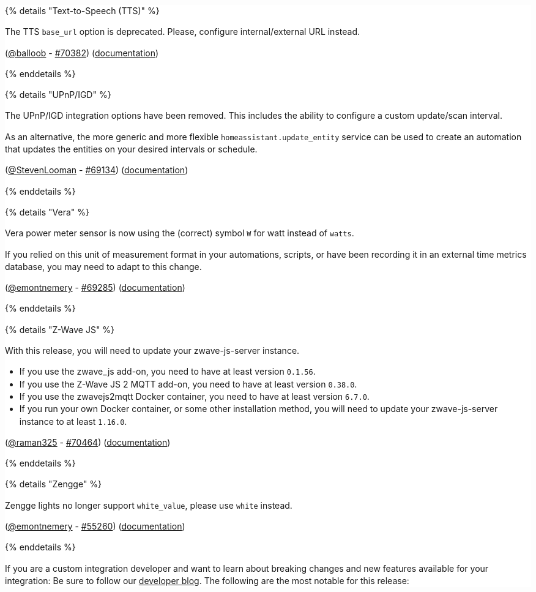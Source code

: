 {% details "Text-to-Speech (TTS)" %}

The TTS `base_url` option is deprecated. Please, configure internal/external
URL instead.

([@balloob] - [#70382]) ([documentation](/integrations/tts))

[@balloob]: https://github.com/balloob
[#70382]: https://github.com/home-assistant/core/pull/70382

{% enddetails %}

{% details "UPnP/IGD" %}

The UPnP/IGD integration options have been removed. This includes the
ability to configure a custom update/scan interval.

As an alternative, the more generic and more flexible
`homeassistant.update_entity` service can be used to create an automation that
updates the entities on your desired intervals or schedule.

([@StevenLooman] - [#69134]) ([documentation](/integrations/upnp))

[@StevenLooman]: https://github.com/StevenLooman
[#69134]: https://github.com/home-assistant/core/pull/69134

{% enddetails %}

{% details "Vera" %}

Vera power meter sensor is now using the (correct) symbol `W` for watt instead
of `watts`.

If you relied on this unit of measurement format in your automations, scripts,
or have been recording it in an external time metrics database, you may need
to adapt to this change.

([@emontnemery] - [#69285]) ([documentation](/integrations/vera))

[@emontnemery]: https://github.com/emontnemery
[#69285]: https://github.com/home-assistant/core/pull/69285

{% enddetails %}

{% details "Z-Wave JS" %}

With this release, you will need to update your zwave-js-server instance.

- If you use the zwave_js add-on, you need to have at least version `0.1.56`.
- If you use the Z-Wave JS 2 MQTT add-on, you need to have at least version `0.38.0`.
- If you use the zwavejs2mqtt Docker container, you need to have at least version `6.7.0`.
- If you run your own Docker container, or some other installation method,
  you will need to update your zwave-js-server instance to at least `1.16.0`.

([@raman325] - [#70464]) ([documentation](/integrations/zwave_js))

[@raman325]: https://github.com/raman325
[#70464]: https://github.com/home-assistant/core/pull/70464

{% enddetails %}

{% details "Zengge" %}

Zengge lights no longer support `white_value`, please use `white` instead.

([@emontnemery] - [#55260]) ([documentation](/integrations/zengge))

[@emontnemery]: https://github.com/emontnemery
[#55260]: https://github.com/home-assistant/core/pull/55260

{% enddetails %}

If you are a custom integration developer and want to learn about breaking
changes and new features available for your integration: Be sure to follow our
[developer blog][devblog]. The following are the most notable for this release:


[Nabu Casa]: https://www.nabucasa.com/
[Feature Requests]: https://community.home-assistant.io/c/feature-requests/13
[@allenporter]: https://github.com/allenporter
[Calendar]: /integrations/calendar/
[Google Calendars]: /integrations/google
[group of actions]: /docs/scripts/#repeat-a-group-of-actions
[Actions]: /docs/scripts/#disabling-an-action
[Conditions]: /docs/scripts/conditions#disabling-a-condition
[Triggers]: /docs/automation/trigger/#disabling-a-trigger
[@thomasloven]: https://github.com/thomasloven
[@Netzwerkfehler]: https://github.com/Netzwerkfehler
[Gauge Card documentation]: /dashboards/gauge/#examples
[History Stats]: /integrations/history_stats
[@gjohansson-ST]: https://github.com/gjohansson-ST
[@Mask3007]: https://github.com/Mask3007
[@mdegat01]: https://github.com/mdegat01
[AVM FRITZ!Box Tools]: /integrations/fritz
[Sensibo]: /integrations/sensibo
[update-entities]: /blog/2022/04/06/release-20224/#introducing-update-entities
[update-notify]: https://community.home-assistant.io/t/update-notifications-core-os-addons-hacs-etc/409161
[Tom Harris]: https://github.com/teharris1
[insteon-blog]: /blog/2022/04/19/for-insteon-users/
[selector]: /docs/blueprint/selectors/
[Template selector]: /docs/blueprint/selectors/#template-selector
[@akloeckner]: https://github.com/akloeckner
[@bdraco]: https://github.com/bdraco
[@bramstroker]: https://github.com/bramstroker
[@dmulcahey]: https://github.com/dmulcahey
[@frenck]: https://github.com/frenck
[@jjlawren]: https://github.com/jjlawren
[@rdfurman]: https://github.com/rdfurman
[@sisimomo]: https://github.com/sisimomo
[@thecode]: https://github.com/thecode
[@zsarnett]: https://github.com/zsarnett
[backup]: /integrations/backup
[Honeywell]: /integrations/honeywell
[Media Selector]: /docs/blueprint/selectors/#media-selector
[Philips TV]: /integrations/philips_js
[Shelly]: /integrations/shelly
[Sonos]: /integrations/sonos
[State conditions]: /docs/scripts/conditions#state-condition
[ZHA]: /integrations/zha
[@marcelveldt]: https://github.com/marcelveldt
[@milanmeu]: https://github.com/milanmeu
[@Noltari]: https://github.com/Noltari
[@Sotolotl]: https://github.com/Sotolotl
[@gjohansson-ST]: https://github.com/gjohansson-ST
[Meater]: /integrations/meater
[QNAP QSW]: /integrations/qnap_qsw
[SENZ]: /integrations/senz
[SlimProto (Squeezebox Players)]: /integrations/slimproto
[Trafikverket Ferry]: /integrations/trafikverket_ferry
[@gjohansson-ST]: https://github.com/gjohansson-ST
[@shaiu]: https://github.com/shaiu
[@tkdrob]: https://github.com/tkdrob
[SABnzbd]: /integrations/sabnzbd
[SQL]: /integrations/sql
[Steam]: /integrations/steam_online
[Tautulli]: /integrations/tautulli
[#70659]: https://github.com/home-assistant/core/pull/70659
[#71291]: https://github.com/home-assistant/core/pull/71291
[#71300]: https://github.com/home-assistant/core/pull/71300
[#71309]: https://github.com/home-assistant/core/pull/71309
[#71312]: https://github.com/home-assistant/core/pull/71312
[#71321]: https://github.com/home-assistant/core/pull/71321
[#71324]: https://github.com/home-assistant/core/pull/71324
[#71325]: https://github.com/home-assistant/core/pull/71325
[#71348]: https://github.com/home-assistant/core/pull/71348
[#71349]: https://github.com/home-assistant/core/pull/71349
[#71361]: https://github.com/home-assistant/core/pull/71361
[#71365]: https://github.com/home-assistant/core/pull/71365
[#71367]: https://github.com/home-assistant/core/pull/71367
[#71377]: https://github.com/home-assistant/core/pull/71377
[@2Fake]: https://github.com/2Fake
[@Noltari]: https://github.com/Noltari
[@bdraco]: https://github.com/bdraco
[@bieniu]: https://github.com/bieniu
[@epenet]: https://github.com/epenet
[@pvizeli]: https://github.com/pvizeli
[@shaiu]: https://github.com/shaiu
[airzone docs]: /integrations/airzone/
[apple_tv docs]: /integrations/apple_tv/
[blueprint docs]: /integrations/blueprint/
[cast docs]: /integrations/cast/
[compensation docs]: /integrations/compensation/
[devolo_home_control docs]: /integrations/devolo_home_control/
[iqvia docs]: /integrations/iqvia/
[lutron_caseta docs]: /integrations/lutron_caseta/
[meater docs]: /integrations/meater/
[nam docs]: /integrations/nam/
[opencv docs]: /integrations/opencv/
[rachio docs]: /integrations/rachio/
[sabnzbd docs]: /integrations/sabnzbd/
[samsungtv docs]: /integrations/samsungtv/
[tensorflow docs]: /integrations/tensorflow/
[trend docs]: /integrations/trend/
[#71243]: https://github.com/home-assistant/core/pull/71243
[#71369]: https://github.com/home-assistant/core/pull/71369
[#71417]: https://github.com/home-assistant/core/pull/71417
[#71441]: https://github.com/home-assistant/core/pull/71441
[@0bmay]: https://github.com/0bmay
[@difelice]: https://github.com/difelice
[@dmulcahey]: https://github.com/dmulcahey
[blueprint docs]: /integrations/blueprint/
[canary docs]: /integrations/canary/
[glances docs]: /integrations/glances/
[zha docs]: /integrations/zha/
[#71443]: https://github.com/home-assistant/core/pull/71443
[#71450]: https://github.com/home-assistant/core/pull/71450
[#71453]: https://github.com/home-assistant/core/pull/71453
[#71476]: https://github.com/home-assistant/core/pull/71476
[#71477]: https://github.com/home-assistant/core/pull/71477
[#71489]: https://github.com/home-assistant/core/pull/71489
[#71493]: https://github.com/home-assistant/core/pull/71493
[#71499]: https://github.com/home-assistant/core/pull/71499
[#71501]: https://github.com/home-assistant/core/pull/71501
[#71502]: https://github.com/home-assistant/core/pull/71502
[#71504]: https://github.com/home-assistant/core/pull/71504
[#71505]: https://github.com/home-assistant/core/pull/71505
[@0bmay]: https://github.com/0bmay
[@PaulAnnekov]: https://github.com/PaulAnnekov
[@austinmroczek]: https://github.com/austinmroczek
[@bdraco]: https://github.com/bdraco
[@bieniu]: https://github.com/bieniu
[@rappenze]: https://github.com/rappenze
[@shaiu]: https://github.com/shaiu
[brother docs]: /integrations/brother/
[canary docs]: /integrations/canary/
[fibaro docs]: /integrations/fibaro/
[flexit docs]: /integrations/flexit/
[frontend docs]: /integrations/frontend/
[sabnzbd docs]: /integrations/sabnzbd/
[sql docs]: /integrations/sql/
[totalconnect docs]: /integrations/totalconnect/
[ukraine_alarm docs]: /integrations/ukraine_alarm/
[#70473]: https://github.com/home-assistant/core/pull/70473
[#71245]: https://github.com/home-assistant/core/pull/71245
[#71426]: https://github.com/home-assistant/core/pull/71426
[#71455]: https://github.com/home-assistant/core/pull/71455
[#71545]: https://github.com/home-assistant/core/pull/71545
[#71549]: https://github.com/home-assistant/core/pull/71549
[#71555]: https://github.com/home-assistant/core/pull/71555
[#71564]: https://github.com/home-assistant/core/pull/71564
[#71565]: https://github.com/home-assistant/core/pull/71565
[#71567]: https://github.com/home-assistant/core/pull/71567
[#71578]: https://github.com/home-assistant/core/pull/71578
[#71584]: https://github.com/home-assistant/core/pull/71584
[#71605]: https://github.com/home-assistant/core/pull/71605
[#71613]: https://github.com/home-assistant/core/pull/71613
[#71655]: https://github.com/home-assistant/core/pull/71655
[#71704]: https://github.com/home-assistant/core/pull/71704
[#71715]: https://github.com/home-assistant/core/pull/71715
[#71754]: https://github.com/home-assistant/core/pull/71754
[@AngellusMortis]: https://github.com/AngellusMortis
[@Kane610]: https://github.com/Kane610
[@PaulAnnekov]: https://github.com/PaulAnnekov
[@bachya]: https://github.com/bachya
[@bdraco]: https://github.com/bdraco
[@bieniu]: https://github.com/bieniu
[@evanjd]: https://github.com/evanjd
[@marvinroger]: https://github.com/marvinroger
[@rappenze]: https://github.com/rappenze
[@shaiu]: https://github.com/shaiu
[@teharris1]: https://github.com/teharris1
[@uvjustin]: https://github.com/uvjustin
[cast docs]: /integrations/cast/
[deconz docs]: /integrations/deconz/
[fibaro docs]: /integrations/fibaro/
[generic docs]: /integrations/generic/
[history_stats docs]: /integrations/history_stats/
[insteon docs]: /integrations/insteon/
[logi_circle docs]: /integrations/logi_circle/
[meater docs]: /integrations/meater/
[nam docs]: /integrations/nam/
[onvif docs]: /integrations/onvif/
[sabnzbd docs]: /integrations/sabnzbd/
[simplisafe docs]: /integrations/simplisafe/
[ukraine_alarm docs]: /integrations/ukraine_alarm/
[unifiprotect docs]: /integrations/unifiprotect/
[zwave_js docs]: /integrations/zwave_js/
[#70938]: https://github.com/home-assistant/core/pull/70938
[#71612]: https://github.com/home-assistant/core/pull/71612
[#71673]: https://github.com/home-assistant/core/pull/71673
[#71762]: https://github.com/home-assistant/core/pull/71762
[#71771]: https://github.com/home-assistant/core/pull/71771
[#71821]: https://github.com/home-assistant/core/pull/71821
[#71831]: https://github.com/home-assistant/core/pull/71831
[#71901]: https://github.com/home-assistant/core/pull/71901
[#71925]: https://github.com/home-assistant/core/pull/71925
[#71937]: https://github.com/home-assistant/core/pull/71937
[#71952]: https://github.com/home-assistant/core/pull/71952
[#72038]: https://github.com/home-assistant/core/pull/72038
[#72056]: https://github.com/home-assistant/core/pull/72056
[#72102]: https://github.com/home-assistant/core/pull/72102
[@AngellusMortis]: https://github.com/AngellusMortis
[@Djelibeybi]: https://github.com/Djelibeybi
[@RadekHvizdos]: https://github.com/RadekHvizdos
[@bdraco]: https://github.com/bdraco
[@bieniu]: https://github.com/bieniu
[@chemelli74]: https://github.com/chemelli74
[@epenet]: https://github.com/epenet
[@jetpacktuxedo]: https://github.com/jetpacktuxedo
[@mib1185]: https://github.com/mib1185
[@rappenze]: https://github.com/rappenze
[@thecode]: https://github.com/thecode
[brother docs]: /integrations/brother/
[fibaro docs]: /integrations/fibaro/
[filesize docs]: /integrations/filesize/
[history_stats docs]: /integrations/history_stats/
[lifx docs]: /integrations/lifx/
[samsungtv docs]: /integrations/samsungtv/
[shelly docs]: /integrations/shelly/
[snmp docs]: /integrations/snmp/
[unifiprotect docs]: /integrations/unifiprotect/
[vesync docs]: /integrations/vesync/
[#69069]: https://github.com/home-assistant/core/pull/69069
[@cdce8p]: https://github.com/cdce8p
[#70829]: https://github.com/home-assistant/core/pull/70829
[@Mask3007]: https://github.com/Mask3007
[#70096]: https://github.com/home-assistant/core/pull/70096
[@rikroe]: https://github.com/rikroe
[#69808]: https://github.com/home-assistant/core/pull/69808
[@rikroe]: https://github.com/rikroe
[#67003]: https://github.com/home-assistant/core/pull/67003
[@Kane610]: https://github.com/Kane610
[#70600]: https://github.com/home-assistant/core/pull/70600
[@Kane610]: https://github.com/Kane610
[#70598]: https://github.com/home-assistant/core/pull/70598
[@frenck]: https://github.com/frenck
[#70378]: https://github.com/home-assistant/core/pull/70378
[@rappenze]: https://github.com/rappenze
[#69189]: https://github.com/home-assistant/core/pull/69189
[@ZephireNZ]: https://github.com/ZephireNZ
[#69396]: https://github.com/home-assistant/core/pull/69396
[@bdraco]: https://github.com/bdraco
[#70720]: https://github.com/home-assistant/core/pull/70720
[@epenet]: https://github.com/epenet
[#69239]: https://github.com/home-assistant/core/pull/69239
[@ggravlingen]: https://github.com/ggravlingen
[#68033]: https://github.com/home-assistant/core/pull/68033
[@dgomes]: https://github.com/dgomes
[#69157]: https://github.com/home-assistant/core/pull/69157
[@Djelibeybi]: https://github.com/Djelibeybi
[#70458]: https://github.com/home-assistant/core/pull/70458
[@emontnemery]: [https://github.com/emontnemery]
[#70863]: https://github.com/home-assistant/core/pull/70863
[#70864]: https://github.com/home-assistant/core/pull/70864
[#70859]: https://github.com/home-assistant/core/pull/70859
[@DDanii]: https://github.com/DDanii
[#69820]: https://github.com/home-assistant/core/pull/69820
[@bdraco]: https://github.com/bdraco
[#70142]: https://github.com/home-assistant/core/pull/70142
[@frenck]: https://github.com/frenck
[#68980]: https://github.com/home-assistant/core/pull/68980
[@hunterjm]: https://github.com/hunterjm
[#70395]: https://github.com/home-assistant/core/pull/70395
[@dieselrabbit]: https://github.com/dieselrabbit
[#69937]: https://github.com/home-assistant/core/pull/69937
[@frenck]: https://github.com/frenck
[#69019]: https://github.com/home-assistant/core/pull/69019
[@tkdrob]: https://github.com/tkdrob
[#69500]: https://github.com/home-assistant/core/pull/69500
[@bachya]: https://github.com/bachya
[#69206]: https://github.com/home-assistant/core/pull/69206
[@bachya]: https://github.com/bachya
[#70006]: https://github.com/home-assistant/core/pull/70006
[@bdraco]: https://github.com/bdraco
[#69314]: https://github.com/home-assistant/core/pull/69314
[#69616]: https://github.com/home-assistant/core/pull/69616
[@bdraco]: https://github.com/bdraco
[@frenck]: https://github.com/frenck
[#70154]: https://github.com/home-assistant/core/pull/70154
[#70168]: https://github.com/home-assistant/core/pull/70168
[#70223]: https://github.com/home-assistant/core/pull/70223
[#70224]: https://github.com/home-assistant/core/pull/70224
[#70225]: https://github.com/home-assistant/core/pull/70225
[#70226]: https://github.com/home-assistant/core/pull/70226
[#70227]: https://github.com/home-assistant/core/pull/70227
[@shaiu]: https://github.com/shaiu
[#68138]: https://github.com/home-assistant/core/pull/68138
[@gjohansson-ST]: https://github.com/gjohansson-ST
[#70180]: https://github.com/home-assistant/core/pull/70180
[@jjlawren]: https://github.com/jjlawren
[#70924]: https://github.com/home-assistant/core/pull/70924
[@gjohansson-ST]: https://github.com/gjohansson-ST
[#68700]: https://github.com/home-assistant/core/pull/68700
[@tkdrob]: https://github.com/tkdrob
[#67261]: https://github.com/home-assistant/core/pull/67261
[@mib1185]: https://github.com/mib1185
[#69754]: https://github.com/home-assistant/core/pull/69754
[@tkdrob]: https://github.com/tkdrob
[#57450]: https://github.com/home-assistant/core/pull/57450
[#69344]: https://github.com/home-assistant/core/pull/69344
[devblog]: https://developers.home-assistant.io/blog/
[@anaisbetts]: https://github.com/anaisbetts
[@frenck]: https://github.com/frenck
[@tkdrob]: https://github.com/tkdrob
[#68981]: https://github.com/home-assistant/core/pull/68981
[#69939]: https://github.com/home-assistant/core/pull/69939
[#70330]: https://github.com/home-assistant/core/pull/70330
[ADR-0004]: https://github.com/home-assistant/architecture/blob/master/adr/0004-webscraping.md?rgh-link-date=2022-04-12T21%3A46%3A17Z
[Analytics]: /integrations/analytics
[Version]: /integrations/version